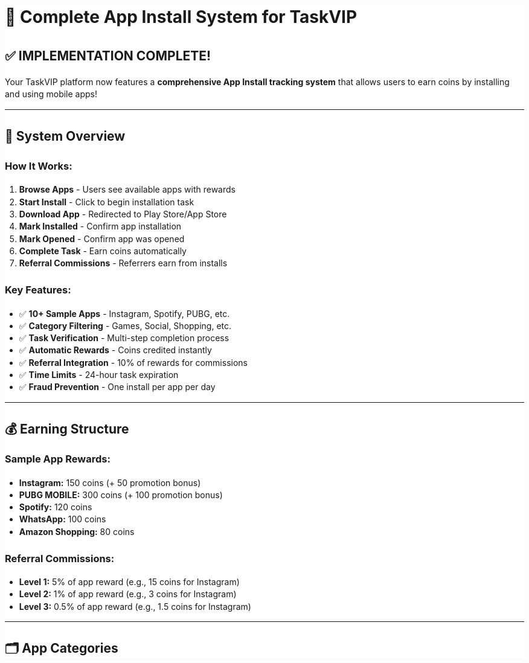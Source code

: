 # 📱 Complete App Install System for TaskVIP

## ✅ **IMPLEMENTATION COMPLETE!**

Your TaskVIP platform now features a **comprehensive App Install tracking system** that allows users to earn coins by installing and using mobile apps!

---

## 🎯 **System Overview**

### **How It Works:**
1. **Browse Apps** - Users see available apps with rewards
2. **Start Install** - Click to begin installation task
3. **Download App** - Redirected to Play Store/App Store
4. **Mark Installed** - Confirm app installation
5. **Mark Opened** - Confirm app was opened
6. **Complete Task** - Earn coins automatically
7. **Referral Commissions** - Referrers earn from installs

### **Key Features:**
- ✅ **10+ Sample Apps** - Instagram, Spotify, PUBG, etc.
- ✅ **Category Filtering** - Games, Social, Shopping, etc.
- ✅ **Task Verification** - Multi-step completion process
- ✅ **Automatic Rewards** - Coins credited instantly
- ✅ **Referral Integration** - 10% of rewards for commissions
- ✅ **Time Limits** - 24-hour task expiration
- ✅ **Fraud Prevention** - One install per app per day

---

## 💰 **Earning Structure**

### **Sample App Rewards:**
- **Instagram:** 150 coins (+ 50 promotion bonus)
- **PUBG MOBILE:** 300 coins (+ 100 promotion bonus) 
- **Spotify:** 120 coins
- **WhatsApp:** 100 coins
- **Amazon Shopping:** 80 coins

### **Referral Commissions:**
- **Level 1:** 5% of app reward (e.g., 15 coins for Instagram)
- **Level 2:** 1% of app reward (e.g., 3 coins for Instagram)
- **Level 3:** 0.5% of app reward (e.g., 1.5 coins for Instagram)

---

## 🗂️ **App Categories**
